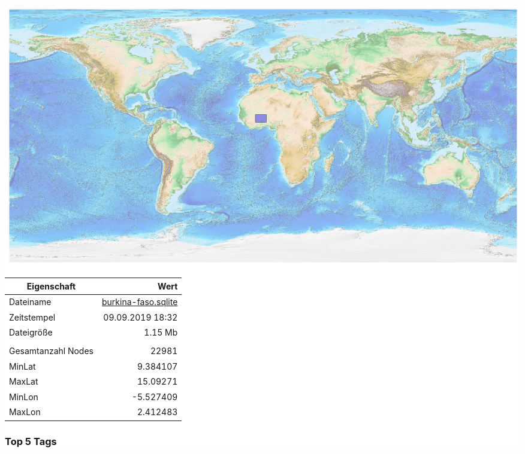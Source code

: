 ![Overview](./Images/burkina-faso_overview.png)

|Eigenschaft|Wert|
|-|-:|
Dateiname|[burkina-faso.sqlite](burkina-faso.sqlite)|
Zeitstempel|09.09.2019 18:32|
Dateigr&ouml;&szlig;e|1.15 Mb|
|||
Gesamtanzahl Nodes|22981|
|MinLat|9.384107|
|MaxLat|15.09271|
|MinLon|-5.527409|
|MaxLon|2.412483|

### Top 5 Tags
